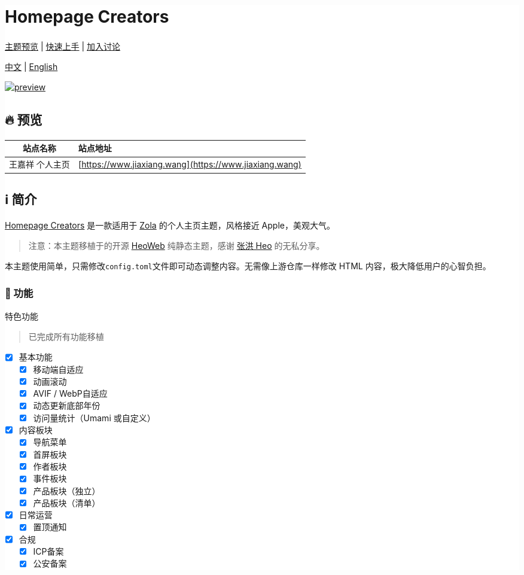 <div align="center1">
<h1>Homepage Creators</h1>

<p align="center">

[主题预览](#-预览) | [快速上手](#-快速上手) | [加入讨论](#-讨论)

[中文](https://github.com/iWangJiaxiang/Homepage-Creators/blob/main/README.md) | [English](https://github.com/iWangJiaxiang/Homepage-Creators/blob/main/README.en.md)

</p>
</div>

[![preview](https://github.com/iWangJiaxiang/Homepage-Creators/raw/refs/heads/main/screenshot.png)](https://jiaxiang.wang)

## 🔥 预览

| 站点名称 | 站点地址 |
|:------:|:-----------------------|
| 王嘉祥 个人主页 | [https://www.jiaxiang.wang](https://www.jiaxiang.wang) |


## ℹ️ 简介

[Homepage Creators](https://github.com/iWangJiaxiang/Homepage-Creators) 是一款适用于 [Zola](https://github.com/getzola/zola) 的个人主页主题，风格接近 Apple，美观大气。

> 注意：本主题移植于的开源 [HeoWeb](https://github.com/zhheo/HeoWeb) 纯静态主题，感谢 [张洪 Heo](https://blog.zhheo.com/) 的无私分享。

本主题使用简单，只需修改`config.toml`文件即可动态调整内容。无需像上游仓库一样修改 HTML 内容，极大降低用户的心智负担。

### 🔌 功能

特色功能

> 已完成所有功能移植

- [x] 基本功能
  - [x] 移动端自适应
  - [x] 动画滚动
  - [x] AVIF / WebP自适应
  - [x] 动态更新底部年份
  - [x] 访问量统计（Umami 或自定义）
- [x] 内容板块
  - [x] 导航菜单
  - [x] 首屏板块
  - [x] 作者板块
  - [x] 事件板块
  - [x] 产品板块（独立）
  - [x] 产品板块（清单）
- [x] 日常运营
  - [x] 置顶通知
- [x] 合规
  - [x] ICP备案
  - [x] 公安备案
